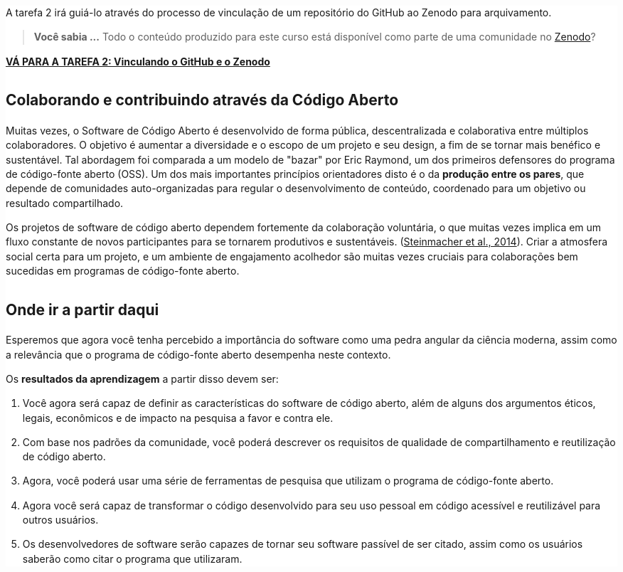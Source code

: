 A tarefa 2 irá guiá-lo através do processo de vinculação de um repositório do GitHub ao Zenodo para arquivamento.

> **Você sabia ...** Todo o conteúdo produzido para este curso está disponível como parte de uma comunidade no [Zenodo](https://zenodo.org/communities/open-science-mooc/)?

**[VÁ PARA A TAREFA 2: Vinculando o GitHub e o Zenodo](https://github.com/OpenScienceMOOC/Module-5-Open-Research-Software-and-Open-Source/blob/master/content_development/Task_2.md)**

  


## Colaborando e contribuindo através da Código Aberto <a name="Collaborating"></a>

Muitas vezes, o Software de Código Aberto é desenvolvido de forma pública, descentralizada e colaborativa entre múltiplos colaboradores. O objetivo é aumentar a diversidade e o escopo de um projeto e seu design, a fim de se tornar mais benéfico e sustentável. Tal abordagem foi comparada a um modelo de "bazar" por Eric Raymond, um dos primeiros defensores do programa de código-fonte aberto (OSS). Um dos mais importantes princípios orientadores disto é o da **produção entre os pares**, que depende de comunidades auto-organizadas para regular o desenvolvimento de conteúdo, coordenado para um objetivo ou resultado compartilhado.

Os projetos de software de código aberto dependem fortemente da colaboração voluntária, o que muitas vezes implica em um fluxo constante de novos participantes para se tornarem produtivos e sustentáveis. ([Steinmacher et al., 2014](https://github.com/OpenScienceMOOC/Module-5-Open-Research-Software-and-Open-Source/blob/master/Reading%20Material_Open%20Source%20and%20Open%20Research%20Software/Steinmacher%20et%20al.%2C%202014.pdf)). Criar a atmosfera social certa para um projeto, e um ambiente de engajamento acolhedor são muitas vezes cruciais para colaborações bem sucedidas em programas de código-fonte aberto.

  


## Onde ir a partir daqui <a name="Future_OSS"></a>

Esperemos que agora você tenha percebido a importância do software como uma pedra angular da ciência moderna, assim como a relevância que o programa de código-fonte aberto desempenha neste contexto.

Os **resultados da aprendizagem** a partir disso devem ser:

1. Você agora será capaz de definir as características do software de código aberto, além de alguns dos argumentos éticos, legais, econômicos e de impacto na pesquisa a favor e contra ele.

2. Com base nos padrões da comunidade, você poderá descrever os requisitos de qualidade de compartilhamento e reutilização de código aberto.

3. Agora, você poderá usar uma série de ferramentas de pesquisa que utilizam o programa de código-fonte aberto.

4. Agora você será capaz de transformar o código desenvolvido para seu uso pessoal em código acessível e reutilizável para outros usuários.

5. Os desenvolvedores de software serão capazes de tornar seu software passível de ser citado, assim como os usuários saberão como citar o programa que utilizaram.

  

